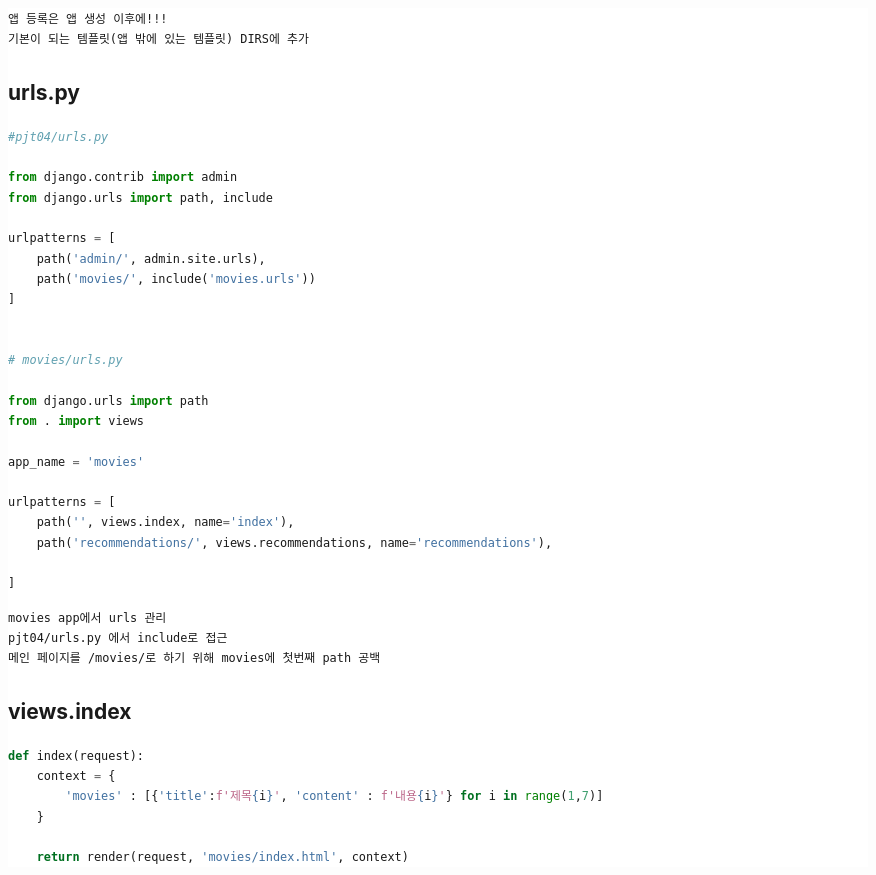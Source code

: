 ```python

```

```
앱 등록은 앱 생성 이후에!!!
기본이 되는 템플릿(앱 밖에 있는 템플릿) DIRS에 추가
```



## urls.py

```python
#pjt04/urls.py

from django.contrib import admin
from django.urls import path, include

urlpatterns = [
    path('admin/', admin.site.urls),
    path('movies/', include('movies.urls'))
]


# movies/urls.py

from django.urls import path
from . import views

app_name = 'movies'

urlpatterns = [
    path('', views.index, name='index'),
    path('recommendations/', views.recommendations, name='recommendations'),
    
]
```

```
movies app에서 urls 관리
pjt04/urls.py 에서 include로 접근
메인 페이지를 /movies/로 하기 위해 movies에 첫번째 path 공백
```



## views.index

```python
def index(request):
    context = {
        'movies' : [{'title':f'제목{i}', 'content' : f'내용{i}'} for i in range(1,7)]
    }
    
    return render(request, 'movies/index.html', context)
```
